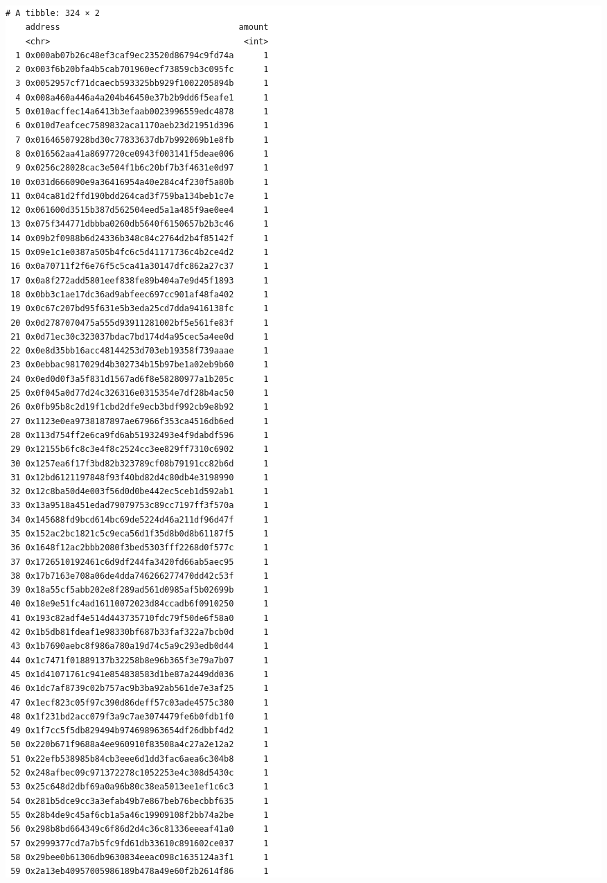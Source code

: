     # A tibble: 324 × 2
        address                                    amount
        <chr>                                       <int>
      1 0x000ab07b26c48ef3caf9ec23520d86794c9fd74a      1
      2 0x003f6b20bfa4b5cab701960ecf73859cb3c095fc      1
      3 0x0052957cf71dcaecb593325bb929f1002205894b      1
      4 0x008a460a446a4a204b46450e37b2b9dd6f5eafe1      1
      5 0x010acffec14a6413b3efaab0023996559edc4878      1
      6 0x010d7eafcec7589832aca1170aeb23d21951d396      1
      7 0x01646507928bd30c77833637db7b992069b1e8fb      1
      8 0x016562aa41a8697720ce0943f003141f5deae006      1
      9 0x0256c28028cac3e504f1b6c20bf7b3f4631e0d97      1
     10 0x031d666090e9a36416954a40e284c4f230f5a80b      1
     11 0x04ca81d2ffd190bdd264cad3f759ba134beb1c7e      1
     12 0x061600d3515b387d562504eed5a1a485f9ae0ee4      1
     13 0x075f344771dbbba0260db5640f6150657b2b3c46      1
     14 0x09b2f0988b6d24336b348c84c2764d2b4f85142f      1
     15 0x09e1c1e0387a505b4fc6c5d41171736c4b2ce4d2      1
     16 0x0a70711f2f6e76f5c5ca41a30147dfc862a27c37      1
     17 0x0a8f272add5801eef838fe89b404a7e9d45f1893      1
     18 0x0bb3c1ae17dc36ad9abfeec697cc901af48fa402      1
     19 0x0c67c207bd95f631e5b3eda25cd7dda9416138fc      1
     20 0x0d2787070475a555d93911281002bf5e561fe83f      1
     21 0x0d71ec30c323037bdac7bd174d4a95cec5a4ee0d      1
     22 0x0e8d35bb16acc48144253d703eb19358f739aaae      1
     23 0x0ebbac9817029d4b302734b15b97be1a02eb9b60      1
     24 0x0ed0d0f3a5f831d1567ad6f8e58280977a1b205c      1
     25 0x0f045a0d77d24c326316e0315354e7df28b4ac50      1
     26 0x0fb95b8c2d19f1cbd2dfe9ecb3bdf992cb9e8b92      1
     27 0x1123e0ea9738187897ae67966f353ca4516db6ed      1
     28 0x113d754ff2e6ca9fd6ab51932493e4f9dabdf596      1
     29 0x12155b6fc8c3e4f8c2524cc3ee829ff7310c6902      1
     30 0x1257ea6f17f3bd82b323789cf08b79191cc82b6d      1
     31 0x12bd6121197848f93f40bd82d4c80db4e3198990      1
     32 0x12c8ba50d4e003f56d0d0be442ec5ceb1d592ab1      1
     33 0x13a9518a451edad79079753c89cc7197ff3f570a      1
     34 0x145688fd9bcd614bc69de5224d46a211df96d47f      1
     35 0x152ac2bc1821c5c9eca56d1f35d8b0d8b61187f5      1
     36 0x1648f12ac2bbb2080f3bed5303fff2268d0f577c      1
     37 0x1726510192461c6d9df244fa3420fd66ab5aec95      1
     38 0x17b7163e708a06de4dda746266277470dd42c53f      1
     39 0x18a55cf5abb202e8f289ad561d0985af5b02699b      1
     40 0x18e9e51fc4ad16110072023d84ccadb6f0910250      1
     41 0x193c82adf4e514d443735710fdc79f50de6f58a0      1
     42 0x1b5db81fdeaf1e98330bf687b33faf322a7bcb0d      1
     43 0x1b7690aebc8f986a780a19d74c5a9c293edb0d44      1
     44 0x1c7471f01889137b32258b8e96b365f3e79a7b07      1
     45 0x1d41071761c941e854838583d1be87a2449dd036      1
     46 0x1dc7af8739c02b757ac9b3ba92ab561de7e3af25      1
     47 0x1ecf823c05f97c390d86deff57c03ade4575c380      1
     48 0x1f231bd2acc079f3a9c7ae3074479fe6b0fdb1f0      1
     49 0x1f7cc5f5db829494b974698963654df26dbbf4d2      1
     50 0x220b671f9688a4ee960910f83508a4c27a2e12a2      1
     51 0x22efb538985b84cb3eee6d1dd3fac6aea6c304b8      1
     52 0x248afbec09c971372278c1052253e4c308d5430c      1
     53 0x25c648d2dbf69a0a96b80c38ea5013ee1ef1c6c3      1
     54 0x281b5dce9cc3a3efab49b7e867beb76becbbf635      1
     55 0x28b4de9c45af6cb1a5a46c19909108f2bb74a2be      1
     56 0x298b8bd664349c6f86d2d4c36c81336eeeaf41a0      1
     57 0x2999377cd7a7b5fc9fd61db33610c891602ce037      1
     58 0x29bee0b61306db9630834eeac098c1635124a3f1      1
     59 0x2a13eb40957005986189b478a49e60f2b2614f86      1